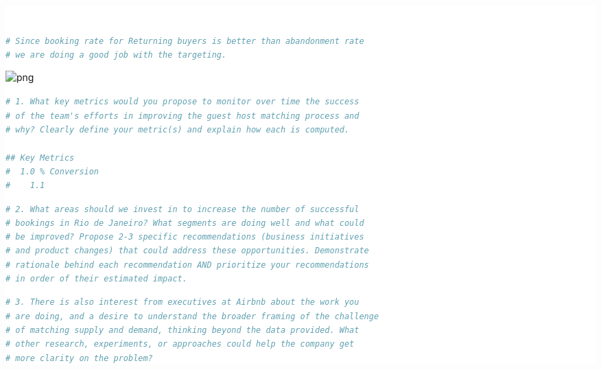 ```python


# Since booking rate for Returning buyers is better than abandonment rate
# we are doing a good job with the targeting. 
```


![png](output_40_0.png)



```python
# 1. What key metrics would you propose to monitor over time the success 
# of the team's efforts in improving the guest host matching process and 
# why? Clearly define your metric(s) and explain how each is computed.

## Key Metrics
#  1.0 % Conversion
#    1.1 

```


```python
# 2. What areas should we invest in to increase the number of successful
# bookings in Rio de Janeiro? What segments are doing well and what could 
# be improved? Propose 2-3 specific recommendations (business initiatives 
# and product changes) that could address these opportunities. Demonstrate
# rationale behind each recommendation AND prioritize your recommendations 
# in order of their estimated impact.


```


```python
# 3. There is also interest from executives at Airbnb about the work you 
# are doing, and a desire to understand the broader framing of the challenge 
# of matching supply and demand, thinking beyond the data provided. What 
# other research, experiments, or approaches could help the company get 
# more clarity on the problem?


```
